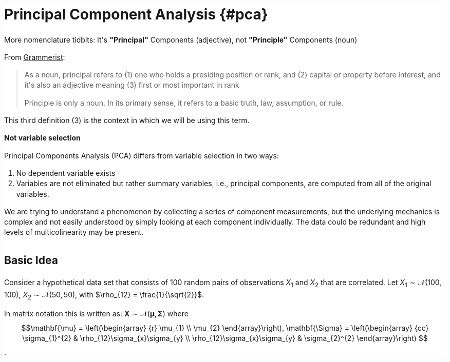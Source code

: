 

# Principal Component Analysis {#pca}

More nomenclature tidbits: It's **"Principal"** Components (adjective), not **"Principle"** Components (noun)

From [Grammerist](http://grammarist.com/spelling/principle-principal/): 

> As a noun, principal refers to 
  (1) one who holds a presiding position or rank, and 
  (2) capital or property before interest, 
  and it's also an adjective meaning 
  (3) first or most important in rank 
> 
> Principle is only a noun. In its primary sense, it refers to a basic truth, law, assumption, or rule.

This third definition (3) is the context in which we will be using this term. 

**Not variable selection**

Principal Components Analysis (PCA) differs from variable selection in two ways:

1. No dependent variable exists
2. Variables are not eliminated but rather summary variables, i.e., principal components, are computed from all of the original variables. 

We are trying to understand a phenomenon by collecting a series of component measurements, but the underlying mechanics is complex and not easily understood by simply looking at each component individually. The data could be redundant and high levels of multicolinearity may be present. 


## Basic Idea

Consider a hypothetical data set that consists of 100 random pairs of observations $X_{1}$ and $X_{2}$ that are correlated. Let $X_{1} \sim \mathcal{N}(100, 100)$, $X_{2} \sim \mathcal{N}(50, 50)$, with $\rho_{12} = \frac{1}{\sqrt{2}}$. 

In matrix notation this is written as: $\mathbf{X} \sim \mathcal{N}\left(\mathbf{\mu}, \mathbf{\Sigma}\right)$ where 
$$\mathbf{\mu} = 
  \left(\begin{array}
  {r}
  \mu_{1} \\
  \mu_{2}
  \end{array}\right), 
  \mathbf{\Sigma} = 
  \left(\begin{array}
  {cc}
  \sigma_{1}^{2} & \rho_{12}\sigma_{x}\sigma_{y} \\
  \rho_{12}\sigma_{x}\sigma_{y} & \sigma_{2}^{2} 
  \end{array}\right)
$$. 
